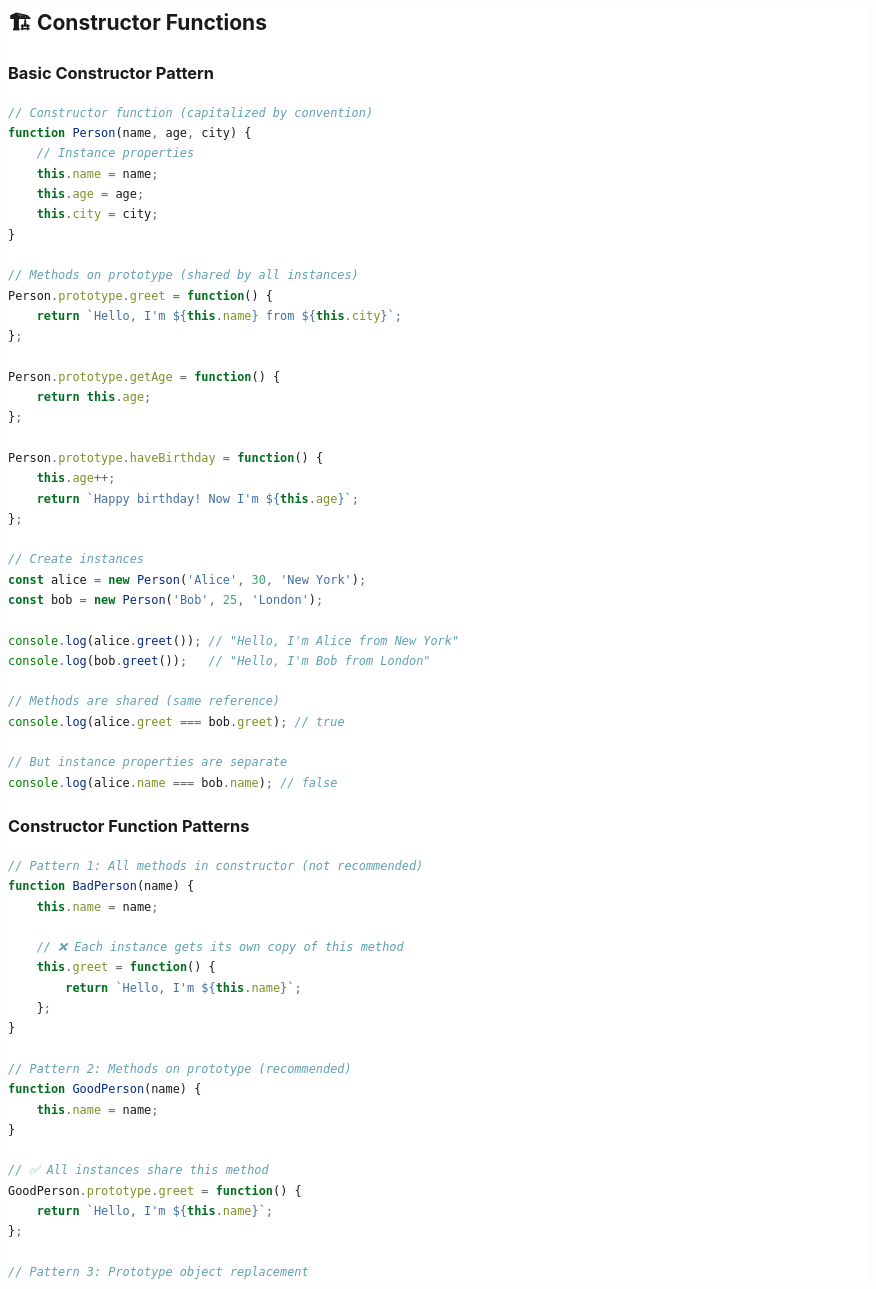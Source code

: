 ## 🏗️ Constructor Functions

### Basic Constructor Pattern
```javascript
// Constructor function (capitalized by convention)
function Person(name, age, city) {
    // Instance properties
    this.name = name;
    this.age = age;
    this.city = city;
}

// Methods on prototype (shared by all instances)
Person.prototype.greet = function() {
    return `Hello, I'm ${this.name} from ${this.city}`;
};

Person.prototype.getAge = function() {
    return this.age;
};

Person.prototype.haveBirthday = function() {
    this.age++;
    return `Happy birthday! Now I'm ${this.age}`;
};

// Create instances
const alice = new Person('Alice', 30, 'New York');
const bob = new Person('Bob', 25, 'London');

console.log(alice.greet()); // "Hello, I'm Alice from New York"
console.log(bob.greet());   // "Hello, I'm Bob from London"

// Methods are shared (same reference)
console.log(alice.greet === bob.greet); // true

// But instance properties are separate
console.log(alice.name === bob.name); // false
```

### Constructor Function Patterns
```javascript
// Pattern 1: All methods in constructor (not recommended)
function BadPerson(name) {
    this.name = name;
    
    // ❌ Each instance gets its own copy of this method
    this.greet = function() {
        return `Hello, I'm ${this.name}`;
    };
}

// Pattern 2: Methods on prototype (recommended)
function GoodPerson(name) {
    this.name = name;
}

// ✅ All instances share this method
GoodPerson.prototype.greet = function() {
    return `Hello, I'm ${this.name}`;
};

// Pattern 3: Prototype object replacement
```